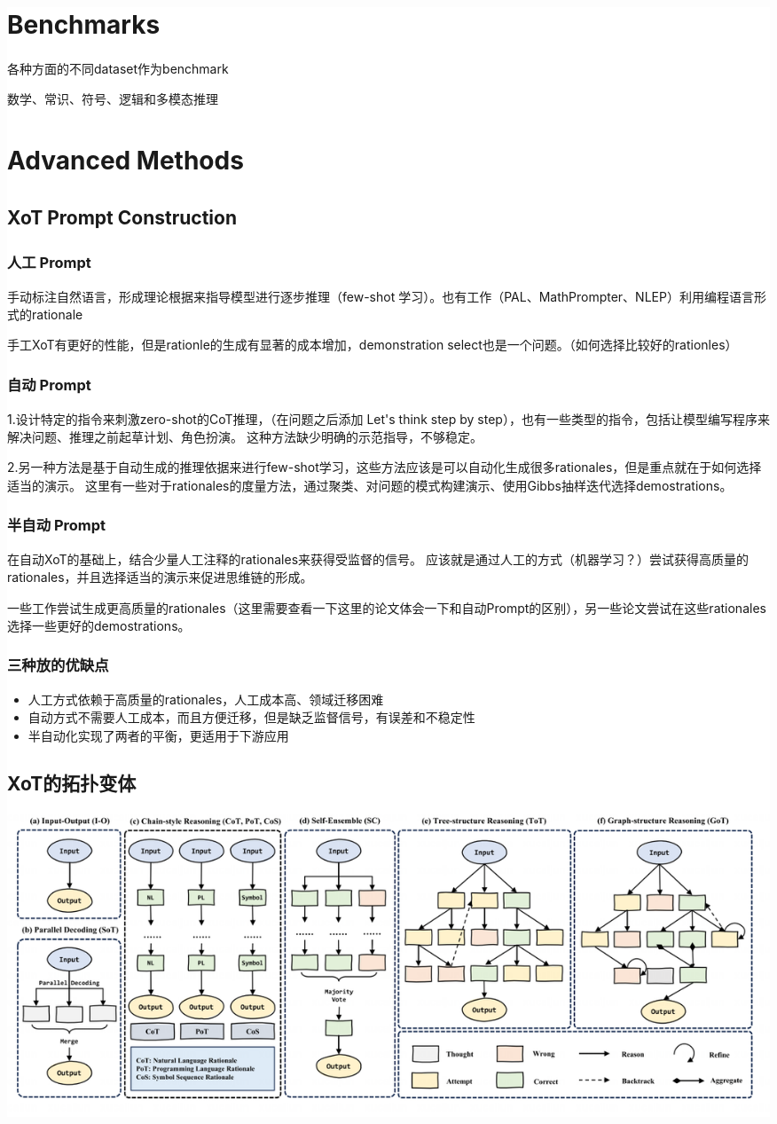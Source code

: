 # Benchmarks
各种方面的不同dataset作为benchmark

数学、常识、符号、逻辑和多模态推理
# Advanced Methods

## XoT Prompt Construction
### 人工 Prompt
手动标注自然语言，形成理论根据来指导模型进行逐步推理（few-shot 学习）。也有工作（PAL、MathPrompter、NLEP）利用编程语言形式的rationale

手工XoT有更好的性能，但是rationle的生成有显著的成本增加，demonstration select也是一个问题。（如何选择比较好的rationles）

### 自动 Prompt
1.设计特定的指令来刺激zero-shot的CoT推理，（在问题之后添加 Let's think step by step），也有一些类型的指令，包括让模型编写程序来解决问题、推理之前起草计划、角色扮演。
这种方法缺少明确的示范指导，不够稳定。

2.另一种方法是基于自动生成的推理依据来进行few-shot学习，这些方法应该是可以自动化生成很多rationales，但是重点就在于如何选择适当的演示。
这里有一些对于rationales的度量方法，通过聚类、对问题的模式构建演示、使用Gibbs抽样迭代选择demostrations。

### 半自动 Prompt
在自动XoT的基础上，结合少量人工注释的rationales来获得受监督的信号。
应该就是通过人工的方式（机器学习？）尝试获得高质量的rationales，并且选择适当的演示来促进思维链的形成。

一些工作尝试生成更高质量的rationales（这里需要查看一下这里的论文体会一下和自动Prompt的区别），另一些论文尝试在这些rationales选择一些更好的demostrations。

### 三种放的优缺点
- 人工方式依赖于高质量的rationales，人工成本高、领域迁移困难
- 自动方式不需要人工成本，而且方便迁移，但是缺乏监督信号，有误差和不稳定性
- 半自动化实现了两者的平衡，更适用于下游应用

## XoT的拓扑变体
![alt text](image-3.png)
